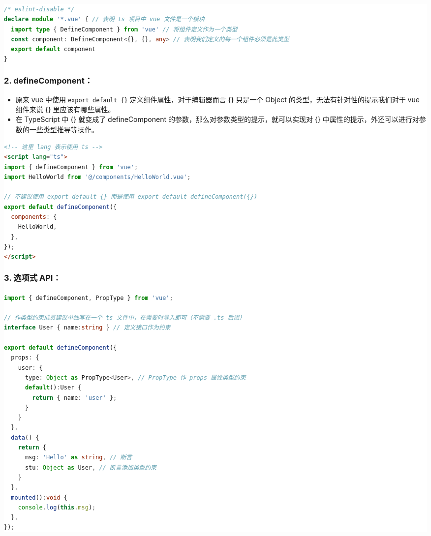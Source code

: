 ```typescript
/* eslint-disable */
declare module '*.vue' { // 表明 ts 项目中 vue 文件是一个模块
  import type { DefineComponent } from 'vue' // 将组件定义作为一个类型
  const component: DefineComponent<{}, {}, any> // 表明我们定义的每一个组件必须是此类型
  export default component
}
```

### 2. defineComponent：

* 原来 vue 中使用 `export default {}` 定义组件属性，对于编辑器而言 {} 只是一个 Object 的类型，无法有针对性的提示我们对于 vue 组件来说 {} 里应该有哪些属性。
* 在 TypeScript 中 {} 就变成了 defineComponent 的参数，那么对参数类型的提示，就可以实现对 {} 中属性的提示，外还可以进行对参数的一些类型推导等操作。

```html
<!-- 这里 lang 表示使用 ts -->
<script lang="ts">
import { defineComponent } from 'vue';
import HelloWorld from '@/components/HelloWorld.vue';

// 不建议使用 export default {} 而是使用 export default defineComponent({})
export default defineComponent({
  components: {
    HelloWorld,
  },
});
</script> 
```

### 3. 选项式 API：

```typescript
import { defineComponent, PropType } from 'vue';

// 作类型约束成员建议单独写在一个 ts 文件中，在需要时导入即可（不需要 .ts 后缀）
interface User { name:string } // 定义接口作为约束

export default defineComponent({
  props: {
    user: {
      type: Object as PropType<User>, // PropType 作 props 属性类型约束
      default():User {
        return { name: 'user' };
      }
    }
  },
  data() {
    return {
      msg: 'Hello' as string, // 断言
      stu: Object as User, // 断言添加类型约束
    }
  },
  mounted():void {
    console.log(this.msg);
  },
});
```
